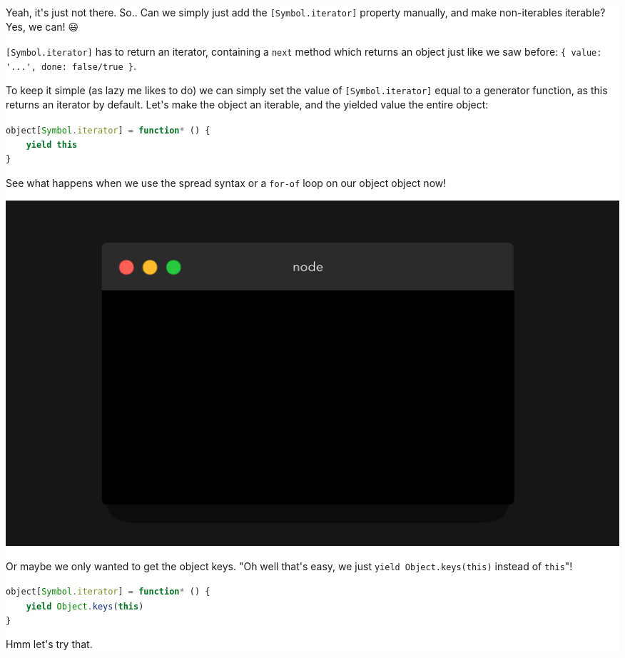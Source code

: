 Yeah, it's just not there. So.. Can we simply just add the `[Symbol.iterator]` property manually, and make non-iterables iterable? Yes, we can! 😃

`[Symbol.iterator]` has to return an iterator, containing a `next` method which returns an object just like we saw before: `{ value: '...', done: false/true }`.

To keep it simple (as lazy me likes to do) we can simply set the value of `[Symbol.iterator]` equal to a generator function, as this returns an iterator by default. Let's make the object an iterable, and the yielded value the entire object:

```js
object[Symbol.iterator] = function* () {
    yield this
}
```
See what happens when we use the spread syntax or a `for-of` loop on our object object now!

![generator 14](Images/02-58.gif)

Or maybe we only wanted to get the object keys. "Oh well that's easy, we just `yield Object.keys(this)` instead of `this`"!

```js
object[Symbol.iterator] = function* () {
    yield Object.keys(this)
}
```

Hmm let's try that.
